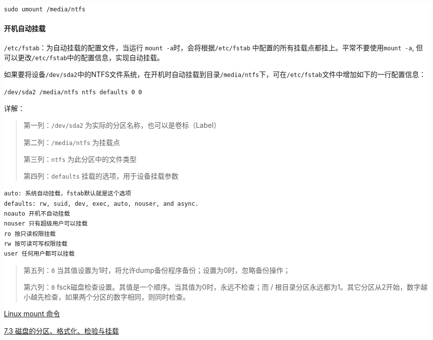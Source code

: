 `sudo umount /media/ntfs`

#### 开机自动挂载

`/etc/fstab`：为自动挂载的配置文件，当运行 `mount -a`时，会将根据`/etc/fstab` 中配置的所有挂载点都挂上。平常不要使用`mount -a`, 但可以更改`/etc/fstab`中的配置信息，实现自动挂载。

如果要将设备`/dev/sda2`中的NTFS文件系统，在开机时自动挂载到目录`/media/ntfs`下，可在`/etc/fstab`文件中增加如下的一行配置信息：

`/dev/sda2 /media/ntfs ntfs defaults 0 0`

详解：
>第一列：`/dev/sda2` 为实际的分区名称，也可以是卷标（Label）
>
>第二列：`/media/ntfs` 为挂载点
>
>第三列：`ntfs` 为此分区中的文件类型
>
>第四列：`defaults` 挂载的选项，用于设备挂载参数 
>
	auto: 系统自动挂载，fstab默认就是这个选项
	defaults: rw, suid, dev, exec, auto, nouser, and async.
	noauto 开机不自动挂载
	nouser 只有超级用户可以挂载
	ro 按只读权限挂载
	rw 按可读可写权限挂载
	user 任何用户都可以挂载
	
>第五列：`0` 当其值设置为1时，将允许dump备份程序备份；设置为0时，忽略备份操作；
>
>第六列：`0` fsck磁盘检查设置。其值是一个顺序。当其值为0时，永远不检查；而 / 根目录分区永远都为1。其它分区从2开始，数字越小越先检查，如果两个分区的数字相同，则同时检查。


[Linux mount 命令](https://www.cnblogs.com/sparkdev/p/9015312.html)

[7.3 磁盘的分区、格式化、检验与挂载](https://wizardforcel.gitbooks.io/vbird-linux-basic-4e/content/61.html)